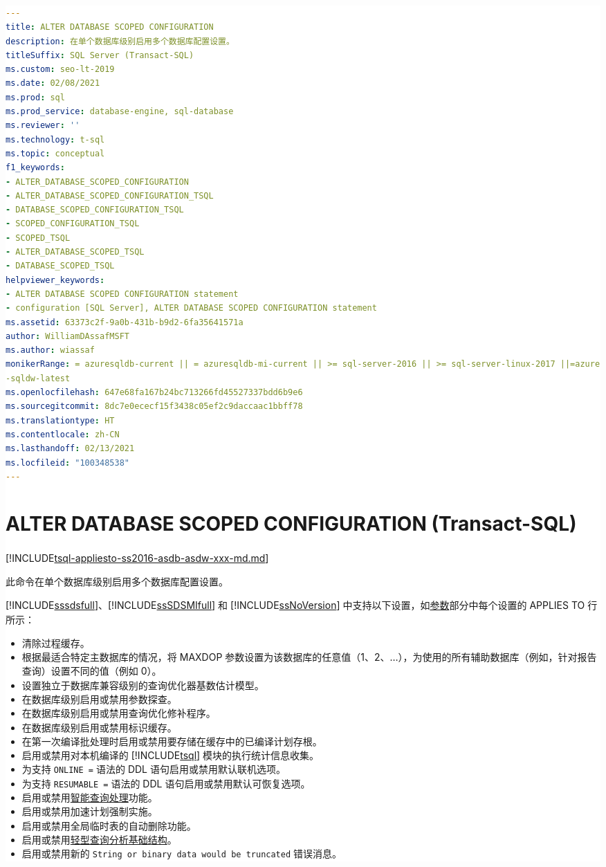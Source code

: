 ```yaml
---
title: ALTER DATABASE SCOPED CONFIGURATION
description: 在单个数据库级别启用多个数据库配置设置。
titleSuffix: SQL Server (Transact-SQL)
ms.custom: seo-lt-2019
ms.date: 02/08/2021
ms.prod: sql
ms.prod_service: database-engine, sql-database
ms.reviewer: ''
ms.technology: t-sql
ms.topic: conceptual
f1_keywords:
- ALTER_DATABASE_SCOPED_CONFIGURATION
- ALTER_DATABASE_SCOPED_CONFIGURATION_TSQL
- DATABASE_SCOPED_CONFIGURATION_TSQL
- SCOPED_CONFIGURATION_TSQL
- SCOPED_TSQL
- ALTER_DATABASE_SCOPED_TSQL
- DATABASE_SCOPED_TSQL
helpviewer_keywords:
- ALTER DATABASE SCOPED CONFIGURATION statement
- configuration [SQL Server], ALTER DATABASE SCOPED CONFIGURATION statement
ms.assetid: 63373c2f-9a0b-431b-b9d2-6fa35641571a
author: WilliamDAssafMSFT
ms.author: wiassaf
monikerRange: = azuresqldb-current || = azuresqldb-mi-current || >= sql-server-2016 || >= sql-server-linux-2017 ||=azure-sqldw-latest
ms.openlocfilehash: 647e68fa167b24bc713266fd45527337bdd6b9e6
ms.sourcegitcommit: 8dc7e0ececf15f3438c05ef2c9daccaac1bbff78
ms.translationtype: HT
ms.contentlocale: zh-CN
ms.lasthandoff: 02/13/2021
ms.locfileid: "100348538"
---
```

# <a name="alter-database-scoped-configuration-transact-sql"></a>ALTER DATABASE SCOPED CONFIGURATION (Transact-SQL)

[!INCLUDE[tsql-appliesto-ss2016-asdb-asdw-xxx-md.md](../../includes/tsql-appliesto-ss2016-asdb-asdw-xxx-md.md)]

此命令在单个数据库级别启用多个数据库配置设置。 

[!INCLUDE[sssdsfull](../../includes/sssdsfull-md.md)]、[!INCLUDE[ssSDSMIfull](../../includes/sssdsmifull-md.md)] 和 [!INCLUDE[ssNoVersion](../../includes/ssnoversion-md.md)] 中支持以下设置，如[参数](#arguments)部分中每个设置的 APPLIES TO 行所示： 

- 清除过程缓存。
- 根据最适合特定主数据库的情况，将 MAXDOP 参数设置为该数据库的任意值（1、2、…），为使用的所有辅助数据库（例如，针对报告查询）设置不同的值（例如 0）。
- 设置独立于数据库兼容级别的查询优化器基数估计模型。
- 在数据库级别启用或禁用参数探查。
- 在数据库级别启用或禁用查询优化修补程序。
- 在数据库级别启用或禁用标识缓存。
- 在第一次编译批处理时启用或禁用要存储在缓存中的已编译计划存根。
- 启用或禁用对本机编译的 [!INCLUDE[tsql](../../includes/tsql-md.md)] 模块的执行统计信息收集。
- 为支持 `ONLINE =` 语法的 DDL 语句启用或禁用默认联机选项。
- 为支持 `RESUMABLE =` 语法的 DDL 语句启用或禁用默认可恢复选项。
- 启用或禁用[智能查询处理](../../relational-databases/performance/intelligent-query-processing.md)功能。
- 启用或禁用加速计划强制实施。
- 启用或禁用全局临时表的自动删除功能。
- 启用或禁用[轻型查询分析基础结构](../../relational-databases/performance/query-profiling-infrastructure.md)。
- 启用或禁用新的 `String or binary data would be truncated` 错误消息。